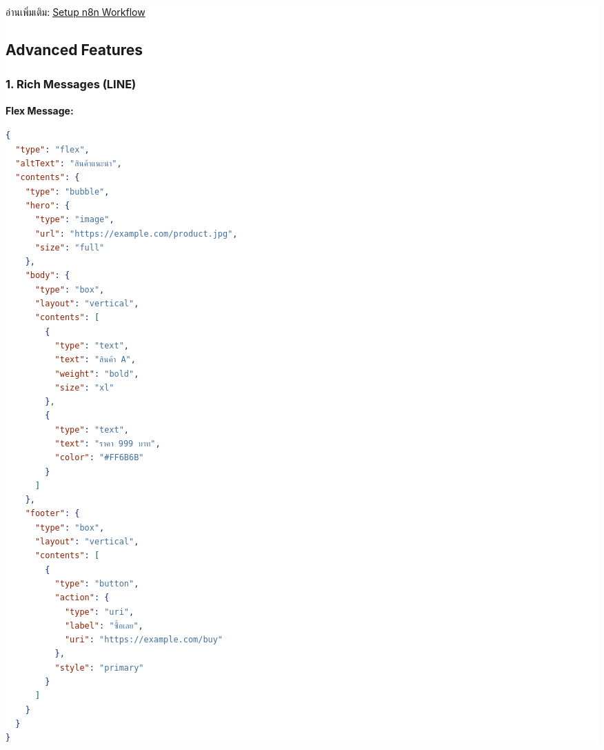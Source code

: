 อ่านเพิ่มเติม: [Setup n8n Workflow](/blog/setup-n8n-workflow/)

## Advanced Features

### 1. Rich Messages (LINE)

**Flex Message:**
```json
{
  "type": "flex",
  "altText": "สินค้าแนะนำ",
  "contents": {
    "type": "bubble",
    "hero": {
      "type": "image",
      "url": "https://example.com/product.jpg",
      "size": "full"
    },
    "body": {
      "type": "box",
      "layout": "vertical",
      "contents": [
        {
          "type": "text",
          "text": "สินค้า A",
          "weight": "bold",
          "size": "xl"
        },
        {
          "type": "text",
          "text": "ราคา 999 บาท",
          "color": "#FF6B6B"
        }
      ]
    },
    "footer": {
      "type": "box",
      "layout": "vertical",
      "contents": [
        {
          "type": "button",
          "action": {
            "type": "uri",
            "label": "ซื้อเลย",
            "uri": "https://example.com/buy"
          },
          "style": "primary"
        }
      ]
    }
  }
}
```

